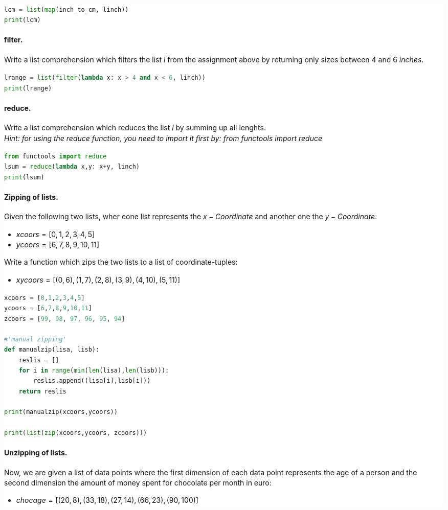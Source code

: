 
```python
lcm = list(map(inch_to_cm, linch))
print(lcm)
```

#### filter. 
Write a list comprehension which filters the list $l$ from the assignment above by returning only sizes between $4$ and $6$ $inches$.


```python
lrange = list(filter(lambda x: x > 4 and x < 6, linch))
print(lrange)
```

#### reduce. 
Write a list comprehension which reduces the list $l$ by summing up all lenghts.<br/>
<i>Hint: for using the reduce function, you need to import it first by: from functools import reduce</i>


```python
from functools import reduce
lsum = reduce(lambda x,y: x+y, linch)
print(lsum)
```

#### Zipping of lists.
Given the following two lists, wher eone list represents the $x-Coordinate$ and another one the $y-Coordinate$:<br/>
* $xcoors = [0,1,2,3,4,5]$
* $ycoors = [6,7,8,9,10,11]$

Write a function which zips the  two lists to a list of coordinate-tuples:<br/>
* $xycoors = [(0,6),(1,7),(2,8),(3,9),(4,10),(5,11)]$


```python
xcoors = [0,1,2,3,4,5] 
ycoors = [6,7,8,9,10,11]
zcoors = [99, 98, 97, 96, 95, 94]

#'manual zipping'
def manualzip(lisa, lisb):
    reslis = []
    for i in range(min(len(lisa),len(lisb))):
        reslis.append((lisa[i],lisb[i]))
    return reslis

print(manualzip(xcoors,ycoors))

print(list(zip(xcoors,ycoors, zcoors)))
```

#### Unzipping of lists.
Now, we are given a list of data points where the first dimension of each data point represents the age of a person and the second dimension the amount of money spent for chocolate per month in euro:
* $chocage = [(20,8), (33,18), (27,14),(66,23),(90,100)]$
